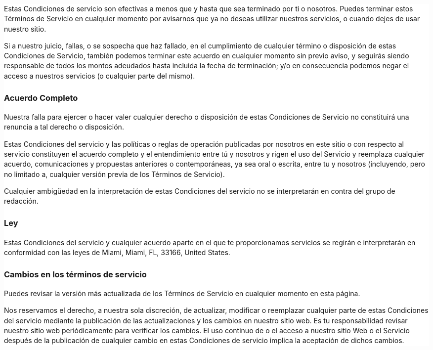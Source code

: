 Estas Condiciones de servicio son efectivas a menos que y hasta que sea terminado por ti o nosotros. Puedes terminar estos Términos de Servicio en cualquier momento por avisarnos que ya no deseas utilizar nuestros servicios, o cuando dejes de usar nuestro sitio.

Si a nuestro juicio, fallas, o se sospecha que haz fallado, en el cumplimiento de cualquier término o disposición de estas Condiciones de Servicio, también podemos terminar este acuerdo en cualquier momento sin previo aviso, y seguirás siendo responsable de todos los montos adeudados hasta incluida la fecha de terminación; y/o en consecuencia podemos negar el acceso a nuestros servicios (o cualquier parte del mismo).

### Acuerdo Completo

Nuestra falla para ejercer o hacer valer cualquier derecho o disposición de estas Condiciones de Servicio no constituirá una renuncia a tal derecho o disposición.

Estas Condiciones del servicio y las políticas o reglas de operación publicadas por nosotros en este sitio o con respecto al servicio constituyen el acuerdo completo y el entendimiento entre tú y nosotros y rigen el uso del Servicio y reemplaza cualquier acuerdo, comunicaciones y propuestas anteriores o contemporáneas, ya sea oral o escrita, entre tu y nosotros (incluyendo, pero no limitado a, cualquier versión previa de los Términos de Servicio).

Cualquier ambigüedad en la interpretación de estas Condiciones del servicio no se interpretarán en contra del grupo de redacción.

### Ley

Estas Condiciones del servicio y cualquier acuerdo aparte en el que te proporcionamos servicios se regirán e interpretarán en conformidad con las leyes de Miami, Miami, FL, 33166, United States.

### Cambios en los términos de servicio

Puedes revisar la versión más actualizada de los Términos de Servicio en cualquier momento en esta página.

Nos reservamos el derecho, a nuestra sola discreción, de actualizar, modificar o reemplazar cualquier parte de estas Condiciones del servicio mediante la publicación de las actualizaciones y los cambios en nuestro sitio web. Es tu responsabilidad revisar nuestro sitio web periódicamente para verificar los cambios. El uso continuo de o el acceso a nuestro sitio Web o el Servicio después de la publicación de cualquier cambio en estas Condiciones de servicio implica la aceptación de dichos cambios.



